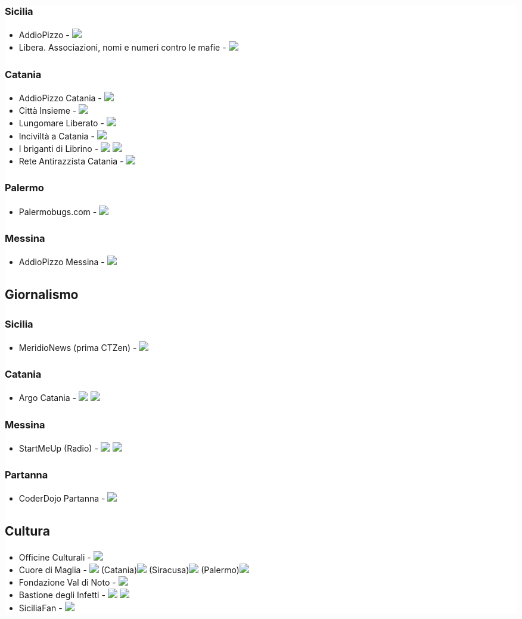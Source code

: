 ### Sicilia
* AddioPizzo - [<img src="media/web.png" width="18">](http://www.addiopizzo.org)
* Libera. Associazioni, nomi e numeri contro le mafie - [<img src="media/web.png" width="18">](http://www.libera.it)

### Catania
* AddioPizzo Catania - [<img src="media/web.png" width="18">](http://www.addiopizzocatania.org/)
* Città Insieme - [<img src="media/web.png" width="18">](http://www.cittainsieme.it/)
* Lungomare Liberato - [<img src="media/fb-page.png" width="18">](https://www.facebook.com/lungomareliberatocatania/)
* Inciviltà a Catania - [<img src="media/fb-page.png" width="18">](https://www.facebook.com/Inciviltà-a-Catania-662923443841832/)
* I briganti di Librino - [<img src="media/web.png" width="18">](http://www.brigantilibrino.it/) [<img src="media/fb-page.png" width="18">](https://www.facebook.com/RugbyIBriganti/)
* Rete Antirazzista Catania - [<img src="media/fb-page.png" width="18">](https://www.facebook.com/Rete-Antirazzista-Catanese-468545723307207/)

### Palermo
* Palermobugs.com - [<img src="media/web.png" width="18">](http://www.palermobugs.com/)

### Messina
* AddioPizzo Messina - [<img src="media/web.png" width="18">](https://addiopizzomessina.it/)

## Giornalismo

### Sicilia
* MeridioNews (prima CTZen) - [<img src="media/web.png" width="18">](http://meridionews.it/)

### Catania
* Argo Catania - [<img src="media/web.png" width="18">](http://www.argocatania.org/) [<img src="media/fb-page.png" width="18">](https://www.facebook.com/Argo-Catania-148063732028876/)

### Messina
* StartMeUp (Radio) - [<img src="media/web.png" width="18">](http://www.radiostartmeup.it/) [<img src="media/twitter.png" width="18">](https://twitter.com/radiosmu)

### Partanna
* CoderDojo Partanna - [<img src="media/web.png" width="18">](https://coderdojopartanna.wordpress.com/)

## Cultura
* Officine Culturali - [<img src="media/web.png" width="18">](http://www.officineculturali.net/)
* Cuore di Maglia - [<img src="media/web.png" width="18">](https://cuoredimaglia.wordpress.com/) (Catania)[<img src="media/email.png" width="18">](mailto:mariellafornello@tiscali.it) (Siracusa)[<img src="media/email.png" width="18">](mailto:milena_99@hotmail.it) (Palermo)[<img src="media/email.png" width="18">](mailto:ariservato@libero.it)
* Fondazione Val di Noto - [<img src="media/web.png" width="18">](http://www.fondazionevaldinoto.it/)
* Bastione degli Infetti - [<img src="media/web.png" width="18">](http://bastionedeglinfettict.it/) [<img src="media/fb-page.png" width="18">](https://www.facebook.com/bastionedegliinfetti.catania)
* SiciliaFan - [<img src="media/web.png" width="18">](http://www.siciliafan.it)
